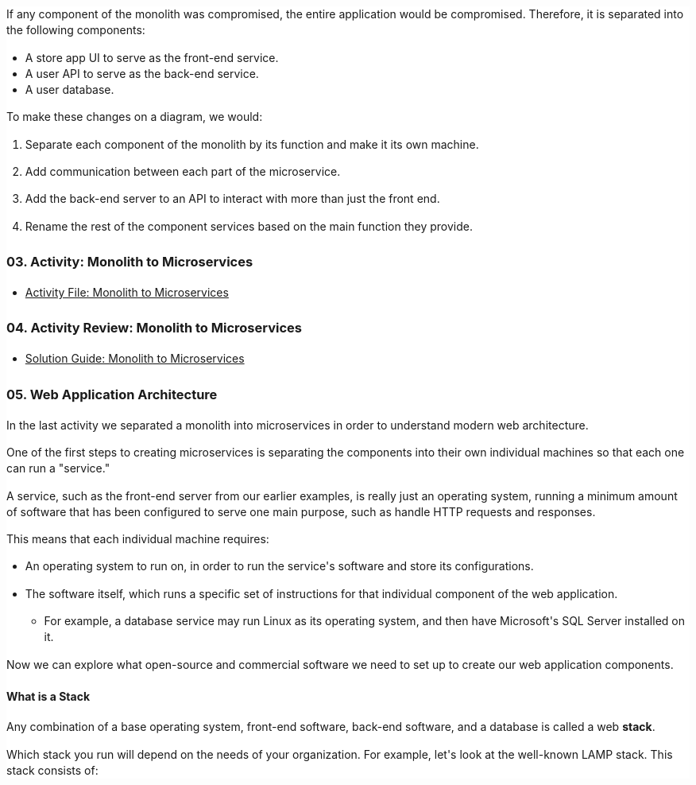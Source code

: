 If any component of the monolith was compromised, the entire application would be compromised. Therefore, it is separated into the following components:

- A store app UI to serve as the front-end service.
- A user API to serve as the back-end service.
- A user database.

To make these changes on a diagram, we would:

1. Separate each component of the monolith by its function and make it its own machine.

2. Add communication between each part of the microservice.

3. Add the back-end server to an API to interact with more than just the front end.

4. Rename the rest of the component services based on the main function they provide.

### 03. Activity: Monolith to Microservices

- [Activity File: Monolith to Microservices](./Activities/03_Monolith_to_Microservices/README.md)

### 04. Activity Review: Monolith to Microservices
- [Solution Guide: Monolith to Microservices](./Activities/03_Monolith_to_Microservices/README.md)

### 05. Web Application Architecture

In the last activity we separated a monolith into microservices in order to understand modern web architecture. 

One of the first steps to creating microservices is separating the components into their own individual machines so that each one can run a "service."

A service, such as the front-end server from our earlier examples, is really just an operating system, running a minimum amount of software that has been configured to serve one main purpose, such as handle HTTP requests and responses.

This means that each individual machine requires:

- An operating system to run on, in order to run the service's software and store its configurations.

- The software itself, which runs a specific set of instructions for that individual component of the web application.

  - For example, a database service may run Linux as its operating system, and then have Microsoft's SQL Server installed on it.

Now we can explore what open-source and commercial software we need to set up to create our web application components.

#### What is a Stack

Any combination of a base operating system, front-end software, back-end software, and a database is called a web **stack**. 

Which stack you run will depend on the needs of your organization. For example, let's look at the well-known LAMP stack. This stack consists of: 
